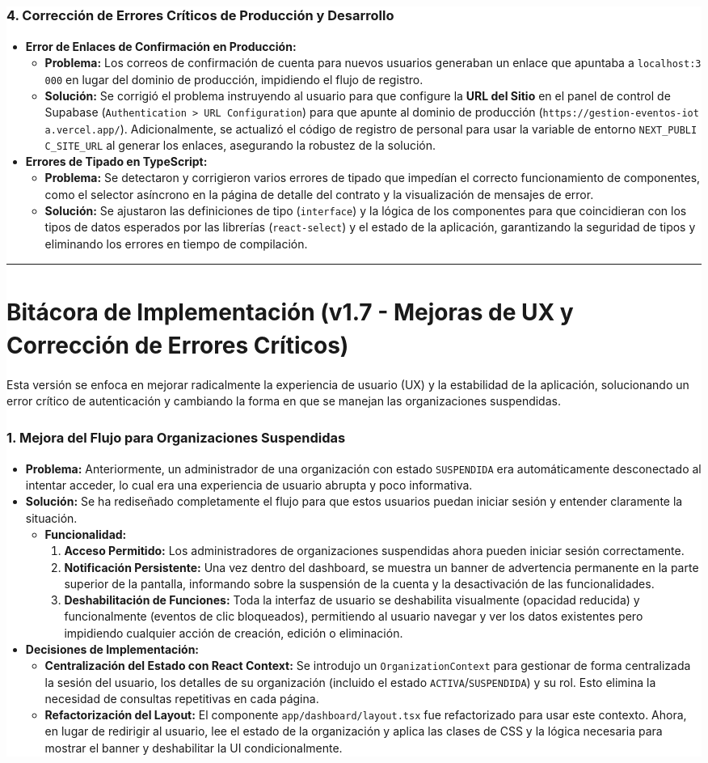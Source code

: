 ### 4. Corrección de Errores Críticos de Producción y Desarrollo
*   **Error de Enlaces de Confirmación en Producción:**
    *   **Problema:** Los correos de confirmación de cuenta para nuevos usuarios generaban un enlace que apuntaba a `localhost:3000` en lugar del dominio de producción, impidiendo el flujo de registro.
    *   **Solución:** Se corrigió el problema instruyendo al usuario para que configure la **URL del Sitio** en el panel de control de Supabase (`Authentication > URL Configuration`) para que apunte al dominio de producción (`https://gestion-eventos-iota.vercel.app/`). Adicionalmente, se actualizó el código de registro de personal para usar la variable de entorno `NEXT_PUBLIC_SITE_URL` al generar los enlaces, asegurando la robustez de la solución.
*   **Errores de Tipado en TypeScript:**
    *   **Problema:** Se detectaron y corrigieron varios errores de tipado que impedían el correcto funcionamiento de componentes, como el selector asíncrono en la página de detalle del contrato y la visualización de mensajes de error.
    *   **Solución:** Se ajustaron las definiciones de tipo (`interface`) y la lógica de los componentes para que coincidieran con los tipos de datos esperados por las librerías (`react-select`) y el estado de la aplicación, garantizando la seguridad de tipos y eliminando los errores en tiempo de compilación.
---
# Bitácora de Implementación (v1.7 - Mejoras de UX y Corrección de Errores Críticos)

Esta versión se enfoca en mejorar radicalmente la experiencia de usuario (UX) y la estabilidad de la aplicación, solucionando un error crítico de autenticación y cambiando la forma en que se manejan las organizaciones suspendidas.

### 1. Mejora del Flujo para Organizaciones Suspendidas
*   **Problema:** Anteriormente, un administrador de una organización con estado `SUSPENDIDA` era automáticamente desconectado al intentar acceder, lo cual era una experiencia de usuario abrupta y poco informativa.
*   **Solución:** Se ha rediseñado completamente el flujo para que estos usuarios puedan iniciar sesión y entender claramente la situación.
    *   **Funcionalidad:**
        1.  **Acceso Permitido:** Los administradores de organizaciones suspendidas ahora pueden iniciar sesión correctamente.
        2.  **Notificación Persistente:** Una vez dentro del dashboard, se muestra un banner de advertencia permanente en la parte superior de la pantalla, informando sobre la suspensión de la cuenta y la desactivación de las funcionalidades.
        3.  **Deshabilitación de Funciones:** Toda la interfaz de usuario se deshabilita visualmente (opacidad reducida) y funcionalmente (eventos de clic bloqueados), permitiendo al usuario navegar y ver los datos existentes pero impidiendo cualquier acción de creación, edición o eliminación.
*   **Decisiones de Implementación:**
    *   **Centralización del Estado con React Context:** Se introdujo un `OrganizationContext` para gestionar de forma centralizada la sesión del usuario, los detalles de su organización (incluido el estado `ACTIVA`/`SUSPENDIDA`) y su rol. Esto elimina la necesidad de consultas repetitivas en cada página.
    *   **Refactorización del Layout:** El componente `app/dashboard/layout.tsx` fue refactorizado para usar este contexto. Ahora, en lugar de redirigir al usuario, lee el estado de la organización y aplica las clases de CSS y la lógica necesaria para mostrar el banner y deshabilitar la UI condicionalmente.
